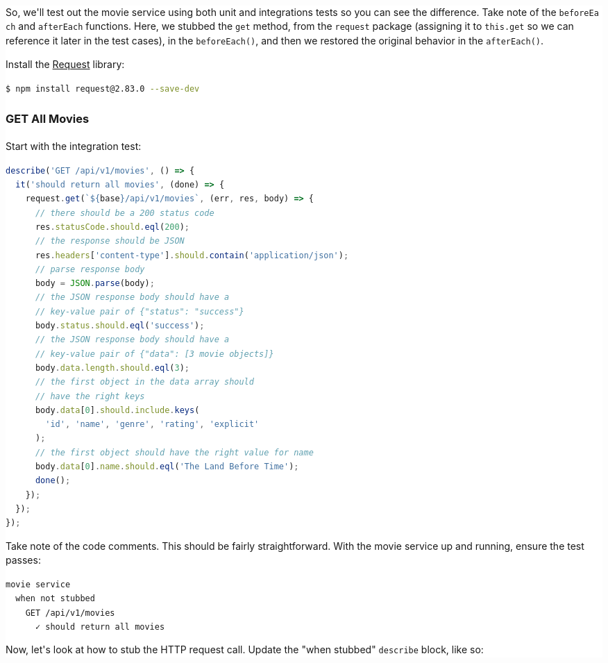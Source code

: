 So, we'll test out the movie service using both unit and integrations tests so you can see the difference. Take note of the `beforeEach` and `afterEach` functions. Here, we stubbed the `get` method, from the `request` package (assigning it to `this.get` so we can reference it later in the test cases), in the `beforeEach()`, and then we restored the original behavior in the `afterEach()`.

Install the [Request](https://github.com/request/request) library:

```sh
$ npm install request@2.83.0 --save-dev
```

### GET All Movies

Start with the integration test:

```javascript
describe('GET /api/v1/movies', () => {
  it('should return all movies', (done) => {
    request.get(`${base}/api/v1/movies`, (err, res, body) => {
      // there should be a 200 status code
      res.statusCode.should.eql(200);
      // the response should be JSON
      res.headers['content-type'].should.contain('application/json');
      // parse response body
      body = JSON.parse(body);
      // the JSON response body should have a
      // key-value pair of {"status": "success"}
      body.status.should.eql('success');
      // the JSON response body should have a
      // key-value pair of {"data": [3 movie objects]}
      body.data.length.should.eql(3);
      // the first object in the data array should
      // have the right keys
      body.data[0].should.include.keys(
        'id', 'name', 'genre', 'rating', 'explicit'
      );
      // the first object should have the right value for name
      body.data[0].name.should.eql('The Land Before Time');
      done();
    });
  });
});
```

Take note of the code comments. This should be fairly straightforward. With the movie service up and running, ensure the test passes:

```sh
movie service
  when not stubbed
    GET /api/v1/movies
      ✓ should return all movies
```

Now, let's look at how to stub the HTTP request call. Update the "when stubbed" `describe` block, like so:
